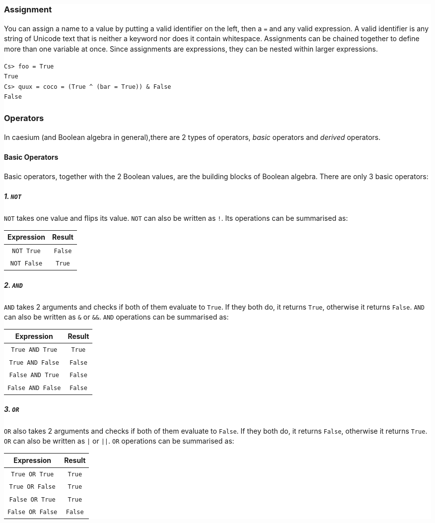 ### Assignment

You can assign a name to a value by putting a valid identifier on the left, then a `=` and any valid expression. A valid identifier is any string of Unicode text that is neither a keyword nor does it contain whitespace. Assignments can be chained together to define more than one variable at once. Since assignments are expressions, they can be nested within larger expressions.

```
Cs> foo = True
True
Cs> quux = coco = (True ^ (bar = True)) & False
False
```

### Operators

In caesium (and Boolean algebra in general),there are 2 types of operators, *basic* operators and *derived* operators.

#### Basic Operators

Basic operators, together with the 2 Boolean values, are the building blocks of Boolean algebra. There are only 3 basic operators:

##### 1. `NOT`

`NOT` takes  one value and flips its value. `NOT` can also be written as `!`. Its operations can be summarised as:

Expression | Result |
|:---:|:---:|
`NOT True` | `False` |
`NOT False` | `True` |

##### 2. `AND`

`AND` takes 2 arguments and checks if both of them evaluate to `True`. If they both do, it returns `True`, otherwise it returns `False`. `AND` can also be written as `&` or `&&`. `AND`  operations can be summarised as:

Expression | Result |
|:---:|:---:|
`True AND True` | `True` |
`True AND False` | `False` |
`False AND True` | `False` |
`False AND False` | `False` |


##### 3. `OR`

`OR` also takes 2 arguments and checks if both of them evaluate to `False`. If they both do, it returns `False`, otherwise it returns `True`. `OR` can also be written as `|` or `||`. `OR` operations can be summarised as:

Expression | Result |
|:---:|:---:|
`True OR True` | `True` |
`True OR False` | `True` |
`False OR True` | `True` |
`False OR False` | `False` |
